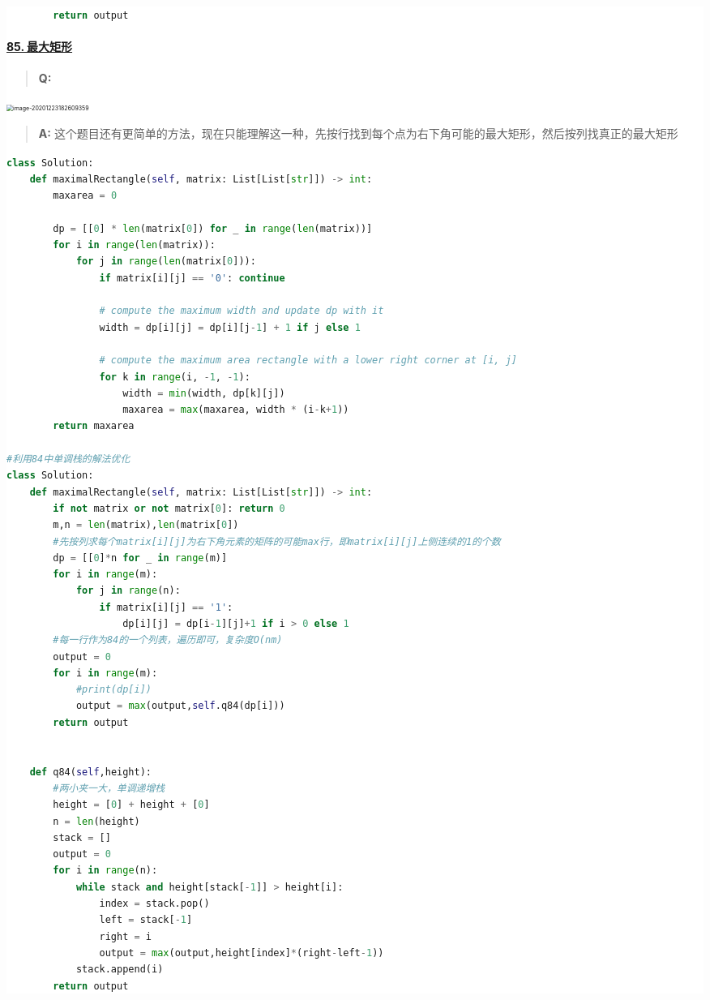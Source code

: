 ```python
        return output
```

#### [85. 最大矩形](https://leetcode-cn.com/problems/maximal-rectangle/)

> **Q:** 

<img src="C:\Users\Bloodz\AppData\Roaming\Typora\typora-user-images\image-20201223182609359.png" alt="image-20201223182609359" style="zoom:50%;" />

> **A:** 这个题目还有更简单的方法，现在只能理解这一种，先按行找到每个点为右下角可能的最大矩形，然后按列找真正的最大矩形
```python
class Solution:
    def maximalRectangle(self, matrix: List[List[str]]) -> int:
        maxarea = 0

        dp = [[0] * len(matrix[0]) for _ in range(len(matrix))]
        for i in range(len(matrix)):
            for j in range(len(matrix[0])):
                if matrix[i][j] == '0': continue

                # compute the maximum width and update dp with it
                width = dp[i][j] = dp[i][j-1] + 1 if j else 1

                # compute the maximum area rectangle with a lower right corner at [i, j]
                for k in range(i, -1, -1):
                    width = min(width, dp[k][j])
                    maxarea = max(maxarea, width * (i-k+1))
        return maxarea
    
#利用84中单调栈的解法优化
class Solution:
    def maximalRectangle(self, matrix: List[List[str]]) -> int:
        if not matrix or not matrix[0]: return 0
        m,n = len(matrix),len(matrix[0])
        #先按列求每个matrix[i][j]为右下角元素的矩阵的可能max行，即matrix[i][j]上侧连续的1的个数
        dp = [[0]*n for _ in range(m)]
        for i in range(m):
            for j in range(n):
                if matrix[i][j] == '1':
                    dp[i][j] = dp[i-1][j]+1 if i > 0 else 1
        #每一行作为84的一个列表，遍历即可，复杂度O(nm)
        output = 0
        for i in range(m):
            #print(dp[i])
            output = max(output,self.q84(dp[i]))
        return output
        

    def q84(self,height):
        #两小夹一大，单调递增栈
        height = [0] + height + [0]
        n = len(height)
        stack = []
        output = 0
        for i in range(n):
            while stack and height[stack[-1]] > height[i]:
                index = stack.pop()
                left = stack[-1]
                right = i
                output = max(output,height[index]*(right-left-1))
            stack.append(i)
        return output
```
